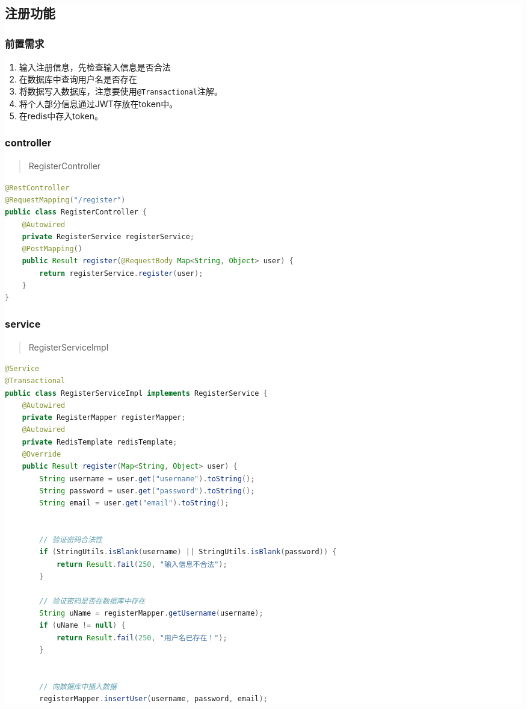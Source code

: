 



## 注册功能

### 前置需求

1. 输入注册信息，先检查输入信息是否合法
2. 在数据库中查询用户名是否存在
3. 将数据写入数据库，注意要使用`@Transactional`注解。
4. 将个人部分信息通过JWT存放在token中。
5. 在redis中存入token。



### controller

> RegisterController

```java
@RestController
@RequestMapping("/register")
public class RegisterController {
    @Autowired
    private RegisterService registerService;
    @PostMapping()
    public Result register(@RequestBody Map<String, Object> user) {
        return registerService.register(user);
    }
}
```



### service

> RegisterServiceImpl

```java
@Service
@Transactional
public class RegisterServiceImpl implements RegisterService {
    @Autowired
    private RegisterMapper registerMapper;
    @Autowired
    private RedisTemplate redisTemplate;
    @Override
    public Result register(Map<String, Object> user) {
        String username = user.get("username").toString();
        String password = user.get("password").toString();
        String email = user.get("email").toString();


        // 验证密码合法性
        if (StringUtils.isBlank(username) || StringUtils.isBlank(password)) {
            return Result.fail(250, "输入信息不合法");
        }

        // 验证密码是否在数据库中存在
        String uName = registerMapper.getUsername(username);
        if (uName != null) {
            return Result.fail(250, "用户名已存在！");
        }


        // 向数据库中插入数据
        registerMapper.insertUser(username, password, email);
```